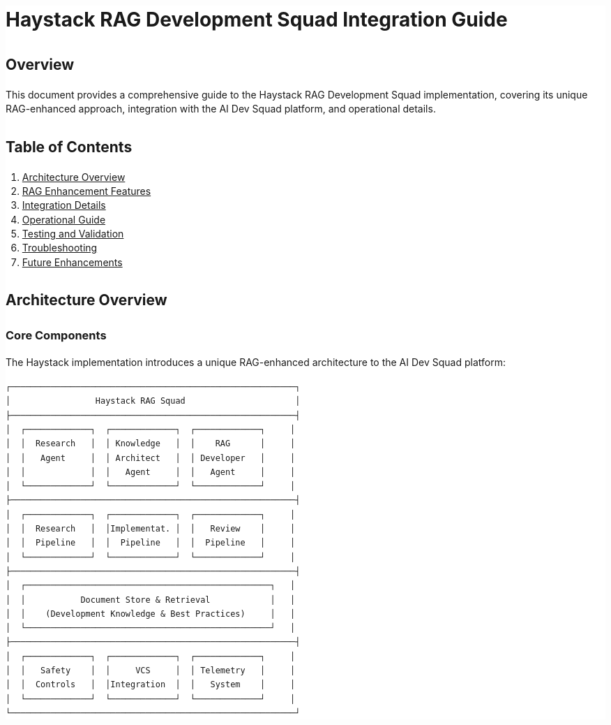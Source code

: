 # Haystack RAG Development Squad Integration Guide

## Overview

This document provides a comprehensive guide to the Haystack RAG Development Squad implementation, covering its unique RAG-enhanced approach, integration with the AI Dev Squad platform, and operational details.

## Table of Contents

1. [Architecture Overview](#architecture-overview)
2. [RAG Enhancement Features](#rag-enhancement-features)
3. [Integration Details](#integration-details)
4. [Operational Guide](#operational-guide)
5. [Testing and Validation](#testing-and-validation)
6. [Troubleshooting](#troubleshooting)
7. [Future Enhancements](#future-enhancements)

## Architecture Overview

### Core Components

The Haystack implementation introduces a unique RAG-enhanced architecture to the AI Dev Squad platform:

```
┌─────────────────────────────────────────────────────────┐
│                 Haystack RAG Squad                      │
├─────────────────────────────────────────────────────────┤
│  ┌─────────────┐  ┌─────────────┐  ┌─────────────┐     │
│  │  Research   │  │ Knowledge   │  │    RAG      │     │
│  │   Agent     │  │ Architect   │  │ Developer   │     │
│  │             │  │   Agent     │  │   Agent     │     │
│  └─────────────┘  └─────────────┘  └─────────────┘     │
├─────────────────────────────────────────────────────────┤
│  ┌─────────────┐  ┌─────────────┐  ┌─────────────┐     │
│  │  Research   │  │Implementat. │  │   Review    │     │
│  │  Pipeline   │  │  Pipeline   │  │  Pipeline   │     │
│  └─────────────┘  └─────────────┘  └─────────────┘     │
├─────────────────────────────────────────────────────────┤
│  ┌─────────────────────────────────────────────────┐   │
│  │           Document Store & Retrieval            │   │
│  │    (Development Knowledge & Best Practices)     │   │
│  └─────────────────────────────────────────────────┘   │
├─────────────────────────────────────────────────────────┤
│  ┌─────────────┐  ┌─────────────┐  ┌─────────────┐     │
│  │   Safety    │  │     VCS     │  │ Telemetry   │     │
│  │  Controls   │  │Integration  │  │   System    │     │
│  └─────────────┘  └─────────────┘  └─────────────┘     │
└─────────────────────────────────────────────────────────┘
```
